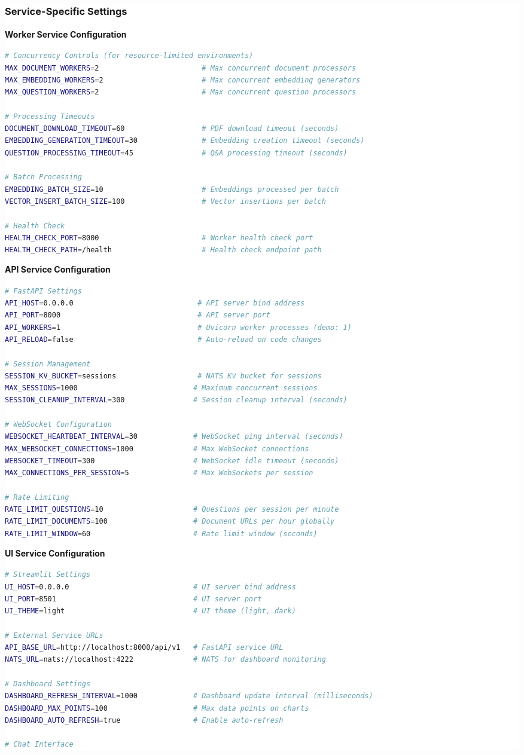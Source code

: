 ### Service-Specific Settings

**Worker Service Configuration**
```bash
# Concurrency Controls (for resource-limited environments)
MAX_DOCUMENT_WORKERS=2                        # Max concurrent document processors
MAX_EMBEDDING_WORKERS=2                       # Max concurrent embedding generators  
MAX_QUESTION_WORKERS=2                        # Max concurrent question processors

# Processing Timeouts
DOCUMENT_DOWNLOAD_TIMEOUT=60                  # PDF download timeout (seconds)
EMBEDDING_GENERATION_TIMEOUT=30               # Embedding creation timeout (seconds)
QUESTION_PROCESSING_TIMEOUT=45                # Q&A processing timeout (seconds)

# Batch Processing
EMBEDDING_BATCH_SIZE=10                       # Embeddings processed per batch
VECTOR_INSERT_BATCH_SIZE=100                  # Vector insertions per batch

# Health Check
HEALTH_CHECK_PORT=8000                        # Worker health check port
HEALTH_CHECK_PATH=/health                     # Health check endpoint path
```

**API Service Configuration**
```bash
# FastAPI Settings
API_HOST=0.0.0.0                             # API server bind address
API_PORT=8000                                # API server port
API_WORKERS=1                                # Uvicorn worker processes (demo: 1)
API_RELOAD=false                             # Auto-reload on code changes

# Session Management  
SESSION_KV_BUCKET=sessions                   # NATS KV bucket for sessions
MAX_SESSIONS=1000                           # Maximum concurrent sessions
SESSION_CLEANUP_INTERVAL=300                # Session cleanup interval (seconds)

# WebSocket Configuration
WEBSOCKET_HEARTBEAT_INTERVAL=30             # WebSocket ping interval (seconds)
MAX_WEBSOCKET_CONNECTIONS=1000              # Max WebSocket connections
WEBSOCKET_TIMEOUT=300                       # WebSocket idle timeout (seconds)
MAX_CONNECTIONS_PER_SESSION=5               # Max WebSockets per session

# Rate Limiting
RATE_LIMIT_QUESTIONS=10                     # Questions per session per minute
RATE_LIMIT_DOCUMENTS=100                    # Document URLs per hour globally
RATE_LIMIT_WINDOW=60                        # Rate limit window (seconds)
```

**UI Service Configuration**  
```bash
# Streamlit Settings
UI_HOST=0.0.0.0                             # UI server bind address
UI_PORT=8501                                # UI server port
UI_THEME=light                              # UI theme (light, dark)

# External Service URLs
API_BASE_URL=http://localhost:8000/api/v1   # FastAPI service URL
NATS_URL=nats://localhost:4222              # NATS for dashboard monitoring

# Dashboard Settings
DASHBOARD_REFRESH_INTERVAL=1000             # Dashboard update interval (milliseconds)
DASHBOARD_MAX_POINTS=100                    # Max data points on charts
DASHBOARD_AUTO_REFRESH=true                 # Enable auto-refresh

# Chat Interface
```